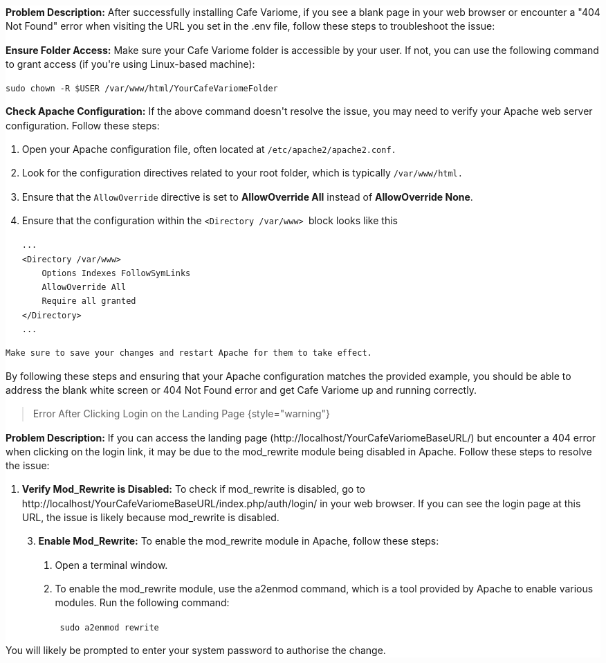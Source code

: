 **Problem Description:** After successfully installing Cafe Variome, if you see a blank page in your web browser or encounter a "404 Not Found" error when visiting the URL you set in the .env file, follow these steps to troubleshoot the issue:

**Ensure Folder Access:** Make sure your Cafe Variome folder is accessible by your user. If not, you can use the following command to grant access (if you're using Linux-based machine):

    sudo chown -R $USER /var/www/html/YourCafeVariomeFolder

**Check Apache Configuration:** If the above command doesn't resolve the issue, you may need to verify your Apache web server configuration. Follow these steps:

1. Open your Apache configuration file, often located at `/etc/apache2/apache2.conf.`
2. Look for the configuration directives related to your root folder, which is typically `/var/www/html.`
3. Ensure that the `AllowOverride` directive is set to **AllowOverride All** instead of **AllowOverride None**.
4. Ensure that the configuration within the `<Directory /var/www> `block looks like this


    ```
    ...
    <Directory /var/www>
        Options Indexes FollowSymLinks
        AllowOverride All
        Require all granted
    </Directory>
    ...
    ```


`Make sure to save your changes and restart Apache for them to take effect.`

By following these steps and ensuring that your Apache configuration matches the provided example, you should be able to address the blank white screen or 404 Not Found error and get Cafe Variome up and running correctly.

>Error After Clicking Login on the Landing Page
>{style="warning"}

**Problem Description:** If you can access the landing page (http://localhost/YourCafeVariomeBaseURL/) but encounter a 404 error when clicking on the login link, it may be due to the mod_rewrite module being disabled in Apache. Follow these steps to resolve the issue:

1. **Verify Mod_Rewrite is Disabled:** To check if mod_rewrite is disabled, go to http://localhost/YourCafeVariomeBaseURL/index.php/auth/login/ in your web browser. If you can see the login page at this URL, the issue is likely because mod_rewrite is disabled.

   3. **Enable Mod_Rewrite:** To enable the mod_rewrite module in Apache, follow these steps:

       1. Open a terminal window.
       2. To enable the mod_rewrite module, use the a2enmod command, which is a tool provided by Apache to enable various modules. Run the following command:
      

               sudo a2enmod rewrite

You will likely be prompted to enter your system password to authorise the change.
